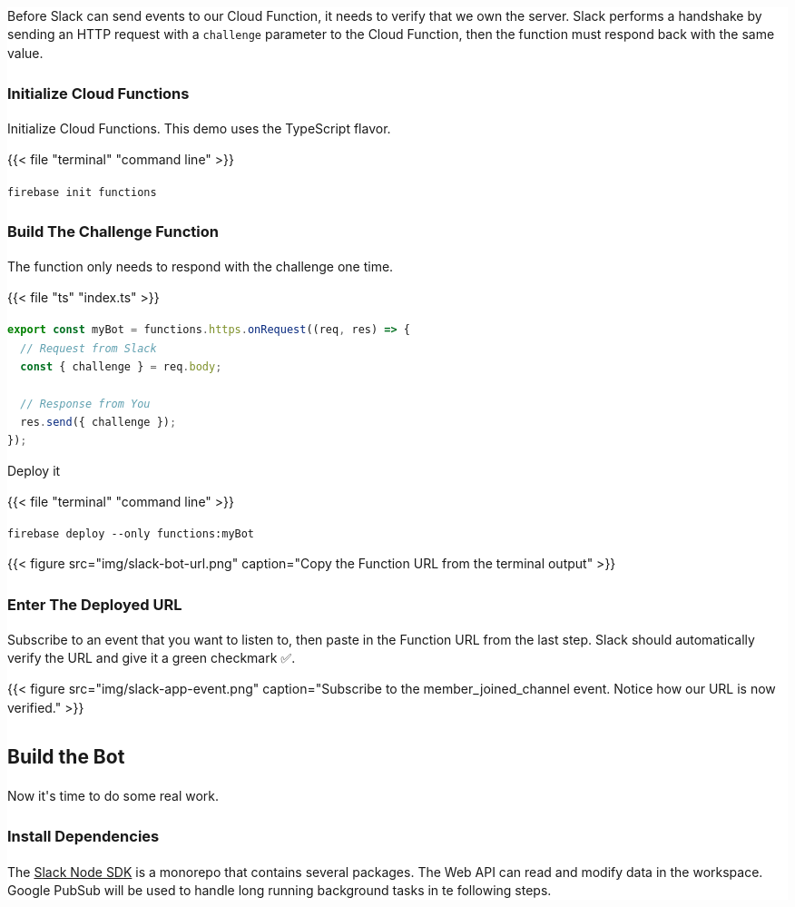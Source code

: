 Before Slack can send events to our Cloud Function, it needs to verify that we own the server. Slack performs a handshake by sending an HTTP request with a `challenge` parameter to the Cloud Function, then the function must respond back with the same value.

### Initialize Cloud Functions

Initialize Cloud Functions. This demo uses the TypeScript flavor.

{{< file "terminal" "command line" >}}

```text
firebase init functions
```

### Build The Challenge Function

The function only needs to respond with the challenge one time.

{{< file "ts" "index.ts" >}}

```typescript
export const myBot = functions.https.onRequest((req, res) => {
  // Request from Slack
  const { challenge } = req.body;

  // Response from You
  res.send({ challenge });
});
```

Deploy it

{{< file "terminal" "command line" >}}

```text
firebase deploy --only functions:myBot
```

{{< figure src="img/slack-bot-url.png" caption="Copy the Function URL from the terminal output" >}}

### Enter The Deployed URL

Subscribe to an event that you want to listen to, then paste in the Function URL from the last step. Slack should automatically verify the URL and give it a green checkmark ✅.

{{< figure src="img/slack-app-event.png" caption="Subscribe to the member_joined_channel event. Notice how our URL is now verified." >}}

## Build the Bot

Now it's time to do some real work.

### Install Dependencies

The [Slack Node SDK](https://github.com/slackapi/node-slack-sdk) is a monorepo that contains several packages. The Web API can read and modify data in the workspace. Google PubSub will be used to handle long running background tasks in te following steps.
